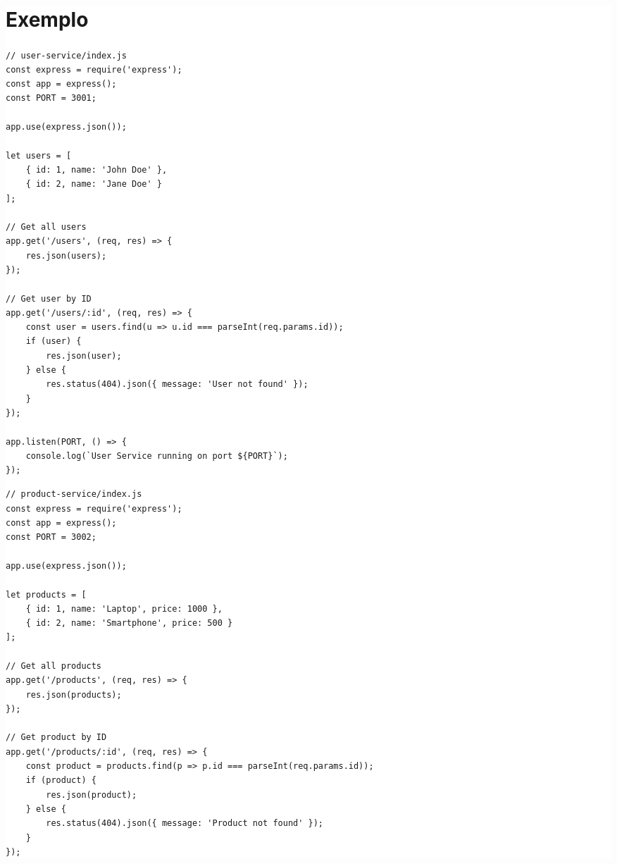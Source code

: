 # Exemplo

```
// user-service/index.js
const express = require('express');
const app = express();
const PORT = 3001;

app.use(express.json());

let users = [
    { id: 1, name: 'John Doe' },
    { id: 2, name: 'Jane Doe' }
];

// Get all users
app.get('/users', (req, res) => {
    res.json(users);
});

// Get user by ID
app.get('/users/:id', (req, res) => {
    const user = users.find(u => u.id === parseInt(req.params.id));
    if (user) {
        res.json(user);
    } else {
        res.status(404).json({ message: 'User not found' });
    }
});

app.listen(PORT, () => {
    console.log(`User Service running on port ${PORT}`);
});
```

```
// product-service/index.js
const express = require('express');
const app = express();
const PORT = 3002;

app.use(express.json());

let products = [
    { id: 1, name: 'Laptop', price: 1000 },
    { id: 2, name: 'Smartphone', price: 500 }
];

// Get all products
app.get('/products', (req, res) => {
    res.json(products);
});

// Get product by ID
app.get('/products/:id', (req, res) => {
    const product = products.find(p => p.id === parseInt(req.params.id));
    if (product) {
        res.json(product);
    } else {
        res.status(404).json({ message: 'Product not found' });
    }
});

```